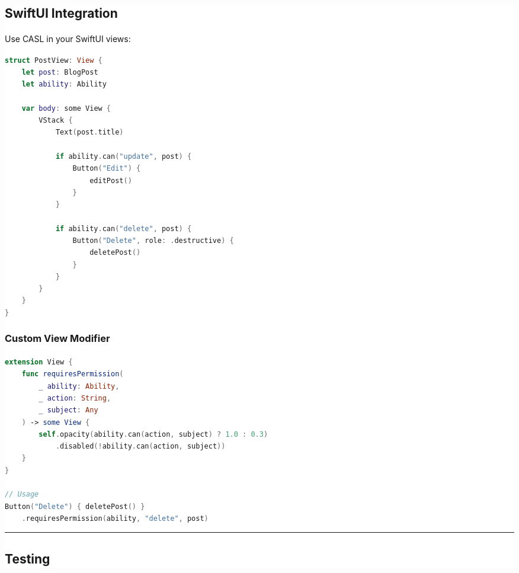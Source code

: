 
## SwiftUI Integration

Use CASL in your SwiftUI views:

```swift
struct PostView: View {
    let post: BlogPost
    let ability: Ability

    var body: some View {
        VStack {
            Text(post.title)

            if ability.can("update", post) {
                Button("Edit") {
                    editPost()
                }
            }

            if ability.can("delete", post) {
                Button("Delete", role: .destructive) {
                    deletePost()
                }
            }
        }
    }
}
```

### Custom View Modifier

```swift
extension View {
    func requiresPermission(
        _ ability: Ability,
        _ action: String,
        _ subject: Any
    ) -> some View {
        self.opacity(ability.can(action, subject) ? 1.0 : 0.3)
            .disabled(!ability.can(action, subject))
    }
}

// Usage
Button("Delete") { deletePost() }
    .requiresPermission(ability, "delete", post)
```

---

## Testing
